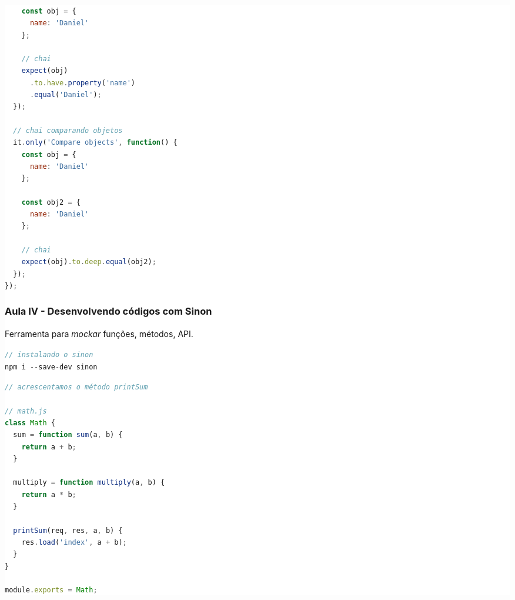 ```javascript
    const obj = {
      name: 'Daniel'
    };

    // chai
    expect(obj)
      .to.have.property('name')
      .equal('Daniel');
  });

  // chai comparando objetos
  it.only('Compare objects', function() {
    const obj = {
      name: 'Daniel'
    };

    const obj2 = {
      name: 'Daniel'
    };

    // chai
    expect(obj).to.deep.equal(obj2);
  });
});
```

### Aula IV - Desenvolvendo códigos com Sinon

Ferramenta para *mockar* funções, métodos, API.

```javascript
// instalando o sinon
npm i --save-dev sinon
```

```javascript
// acrescentamos o método printSum

// math.js
class Math {
  sum = function sum(a, b) {
    return a + b;
  }

  multiply = function multiply(a, b) {
    return a * b;
  }

  printSum(req, res, a, b) {
    res.load('index', a + b);
  }
}

module.exports = Math;
```
